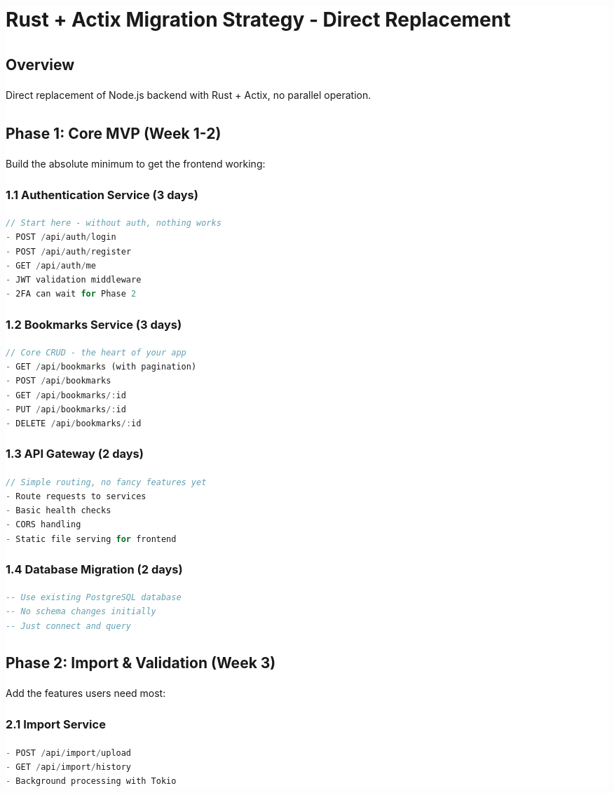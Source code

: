 # Rust + Actix Migration Strategy - Direct Replacement

## Overview
Direct replacement of Node.js backend with Rust + Actix, no parallel operation.

## Phase 1: Core MVP (Week 1-2)
Build the absolute minimum to get the frontend working:

### 1.1 Authentication Service (3 days)
```rust
// Start here - without auth, nothing works
- POST /api/auth/login
- POST /api/auth/register  
- GET /api/auth/me
- JWT validation middleware
- 2FA can wait for Phase 2
```

### 1.2 Bookmarks Service (3 days)
```rust
// Core CRUD - the heart of your app
- GET /api/bookmarks (with pagination)
- POST /api/bookmarks
- GET /api/bookmarks/:id
- PUT /api/bookmarks/:id
- DELETE /api/bookmarks/:id
```

### 1.3 API Gateway (2 days)
```rust
// Simple routing, no fancy features yet
- Route requests to services
- Basic health checks
- CORS handling
- Static file serving for frontend
```

### 1.4 Database Migration (2 days)
```sql
-- Use existing PostgreSQL database
-- No schema changes initially
-- Just connect and query
```

## Phase 2: Import & Validation (Week 3)
Add the features users need most:

### 2.1 Import Service
```rust
- POST /api/import/upload
- GET /api/import/history
- Background processing with Tokio
```
